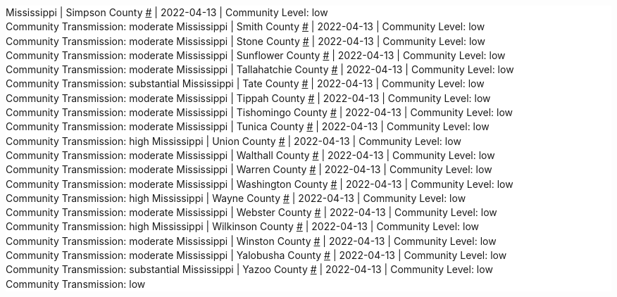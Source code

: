 Mississippi | Simpson County <a href="#simpson_county">#</a> | 2022-04-13 | <a name="simpson_county"></a>Community Level: low<br/>Community Transmission: moderate
Mississippi | Smith County <a href="#smith_county">#</a> | 2022-04-13 | <a name="smith_county"></a>Community Level: low<br/>Community Transmission: moderate
Mississippi | Stone County <a href="#stone_county">#</a> | 2022-04-13 | <a name="stone_county"></a>Community Level: low<br/>Community Transmission: moderate
Mississippi | Sunflower County <a href="#sunflower_county">#</a> | 2022-04-13 | <a name="sunflower_county"></a>Community Level: low<br/>Community Transmission: moderate
Mississippi | Tallahatchie County <a href="#tallahatchie_county">#</a> | 2022-04-13 | <a name="tallahatchie_county"></a>Community Level: low<br/>Community Transmission: substantial
Mississippi | Tate County <a href="#tate_county">#</a> | 2022-04-13 | <a name="tate_county"></a>Community Level: low<br/>Community Transmission: moderate
Mississippi | Tippah County <a href="#tippah_county">#</a> | 2022-04-13 | <a name="tippah_county"></a>Community Level: low<br/>Community Transmission: moderate
Mississippi | Tishomingo County <a href="#tishomingo_county">#</a> | 2022-04-13 | <a name="tishomingo_county"></a>Community Level: low<br/>Community Transmission: moderate
Mississippi | Tunica County <a href="#tunica_county">#</a> | 2022-04-13 | <a name="tunica_county"></a>Community Level: low<br/>Community Transmission: high
Mississippi | Union County <a href="#union_county">#</a> | 2022-04-13 | <a name="union_county"></a>Community Level: low<br/>Community Transmission: moderate
Mississippi | Walthall County <a href="#walthall_county">#</a> | 2022-04-13 | <a name="walthall_county"></a>Community Level: low<br/>Community Transmission: moderate
Mississippi | Warren County <a href="#warren_county">#</a> | 2022-04-13 | <a name="warren_county"></a>Community Level: low<br/>Community Transmission: moderate
Mississippi | Washington County <a href="#washington_county">#</a> | 2022-04-13 | <a name="washington_county"></a>Community Level: low<br/>Community Transmission: high
Mississippi | Wayne County <a href="#wayne_county">#</a> | 2022-04-13 | <a name="wayne_county"></a>Community Level: low<br/>Community Transmission: moderate
Mississippi | Webster County <a href="#webster_county">#</a> | 2022-04-13 | <a name="webster_county"></a>Community Level: low<br/>Community Transmission: high
Mississippi | Wilkinson County <a href="#wilkinson_county">#</a> | 2022-04-13 | <a name="wilkinson_county"></a>Community Level: low<br/>Community Transmission: moderate
Mississippi | Winston County <a href="#winston_county">#</a> | 2022-04-13 | <a name="winston_county"></a>Community Level: low<br/>Community Transmission: moderate
Mississippi | Yalobusha County <a href="#yalobusha_county">#</a> | 2022-04-13 | <a name="yalobusha_county"></a>Community Level: low<br/>Community Transmission: substantial
Mississippi | Yazoo County <a href="#yazoo_county">#</a> | 2022-04-13 | <a name="yazoo_county"></a>Community Level: low<br/>Community Transmission: low
